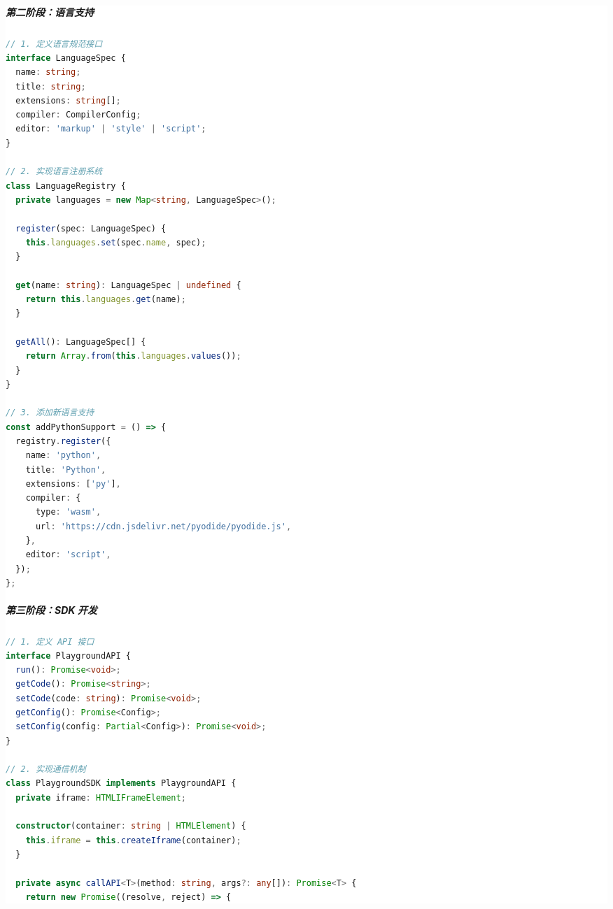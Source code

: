##### 第二阶段：语言支持
```typescript
// 1. 定义语言规范接口
interface LanguageSpec {
  name: string;
  title: string;
  extensions: string[];
  compiler: CompilerConfig;
  editor: 'markup' | 'style' | 'script';
}

// 2. 实现语言注册系统
class LanguageRegistry {
  private languages = new Map<string, LanguageSpec>();

  register(spec: LanguageSpec) {
    this.languages.set(spec.name, spec);
  }

  get(name: string): LanguageSpec | undefined {
    return this.languages.get(name);
  }

  getAll(): LanguageSpec[] {
    return Array.from(this.languages.values());
  }
}

// 3. 添加新语言支持
const addPythonSupport = () => {
  registry.register({
    name: 'python',
    title: 'Python',
    extensions: ['py'],
    compiler: {
      type: 'wasm',
      url: 'https://cdn.jsdelivr.net/pyodide/pyodide.js',
    },
    editor: 'script',
  });
};
```

##### 第三阶段：SDK 开发
```typescript
// 1. 定义 API 接口
interface PlaygroundAPI {
  run(): Promise<void>;
  getCode(): Promise<string>;
  setCode(code: string): Promise<void>;
  getConfig(): Promise<Config>;
  setConfig(config: Partial<Config>): Promise<void>;
}

// 2. 实现通信机制
class PlaygroundSDK implements PlaygroundAPI {
  private iframe: HTMLIFrameElement;

  constructor(container: string | HTMLElement) {
    this.iframe = this.createIframe(container);
  }

  private async callAPI<T>(method: string, args?: any[]): Promise<T> {
    return new Promise((resolve, reject) => {
```